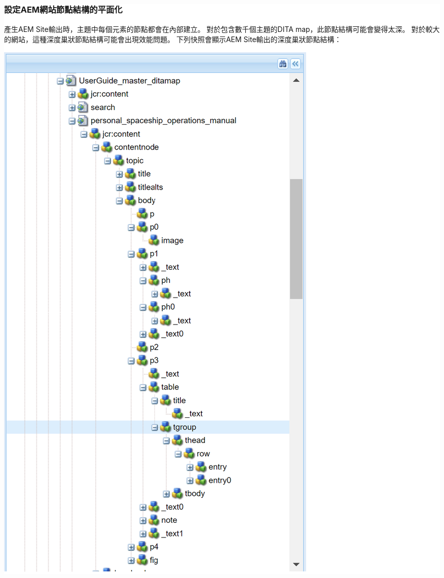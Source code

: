 ### 設定AEM網站節點結構的平面化

產生AEM Site輸出時，主題中每個元素的節點都會在內部建立。 對於包含數千個主題的DITA map，此節點結構可能會變得太深。 對於較大的網站，這種深度巢狀節點結構可能會出現效能問題。 下列快照會顯示AEM Site輸出的深度巢狀節點結構：

![](assets/deep-nested-aem-site-node-structure.png)
